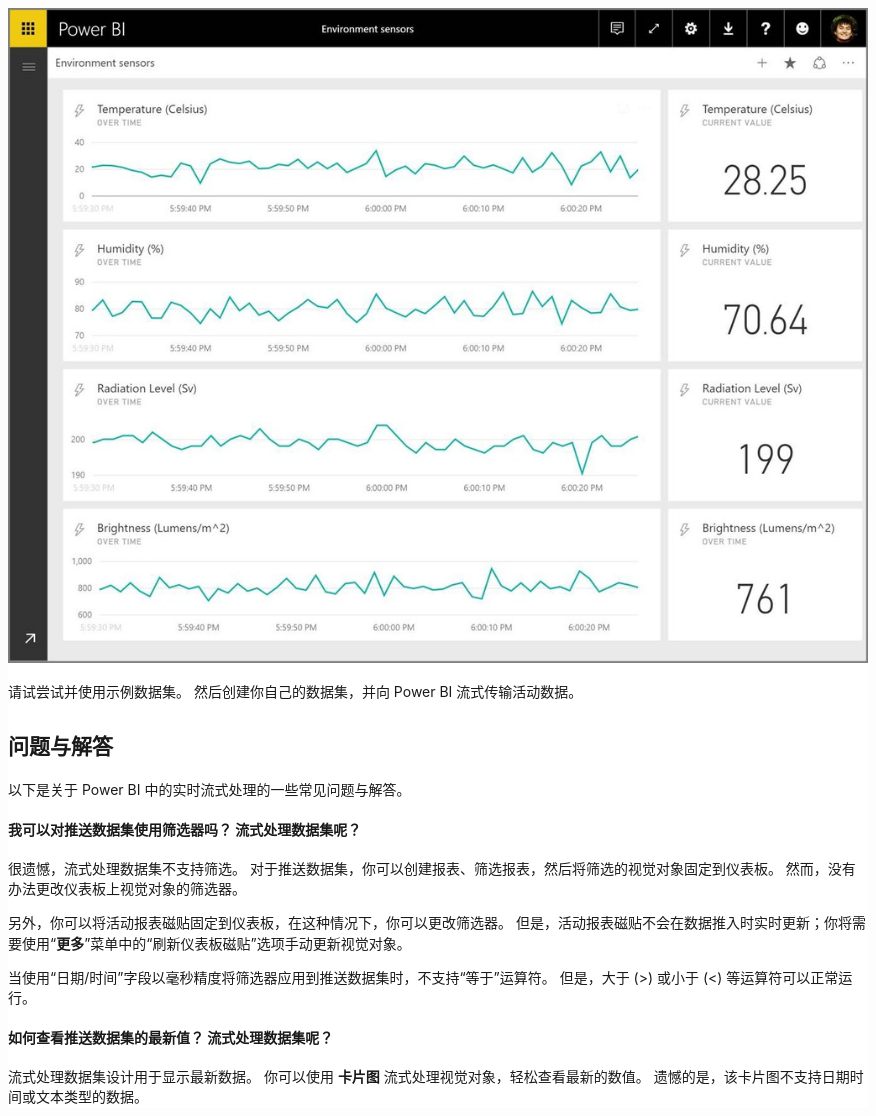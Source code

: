    ![“环境传感器”仪表板的屏幕截图，其中显示了实时结果。](media/service-real-time-streaming/real-time-streaming-10.png)

请试尝试并使用示例数据集。 然后创建你自己的数据集，并向 Power BI 流式传输活动数据。

## <a name="questions-and-answers"></a>问题与解答
以下是关于 Power BI 中的实时流式处理的一些常见问题与解答。

#### <a name="can-i-use-filters-on-push-dataset-how-about-streaming-dataset"></a>我可以对推送数据集使用筛选器吗？ 流式处理数据集呢？
很遗憾，流式处理数据集不支持筛选。 对于推送数据集，你可以创建报表、筛选报表，然后将筛选的视觉对象固定到仪表板。 然而，没有办法更改仪表板上视觉对象的筛选器。

另外，你可以将活动报表磁贴固定到仪表板，在这种情况下，你可以更改筛选器。 但是，活动报表磁贴不会在数据推入时实时更新；你将需要使用“**更多**”菜单中的“刷新仪表板磁贴”选项手动更新视觉对象。

当使用“日期/时间”字段以毫秒精度将筛选器应用到推送数据集时，不支持“等于”运算符。 但是，大于 (>) 或小于 (<) 等运算符可以正常运行。

#### <a name="how-do-i-see-the-latest-value-on-a-push-dataset-how-about-streaming-dataset"></a>如何查看推送数据集的最新值？ 流式处理数据集呢？
流式处理数据集设计用于显示最新数据。 你可以使用 **卡片图** 流式处理视觉对象，轻松查看最新的数值。 遗憾的是，该卡片图不支持日期时间或文本类型的数据。
